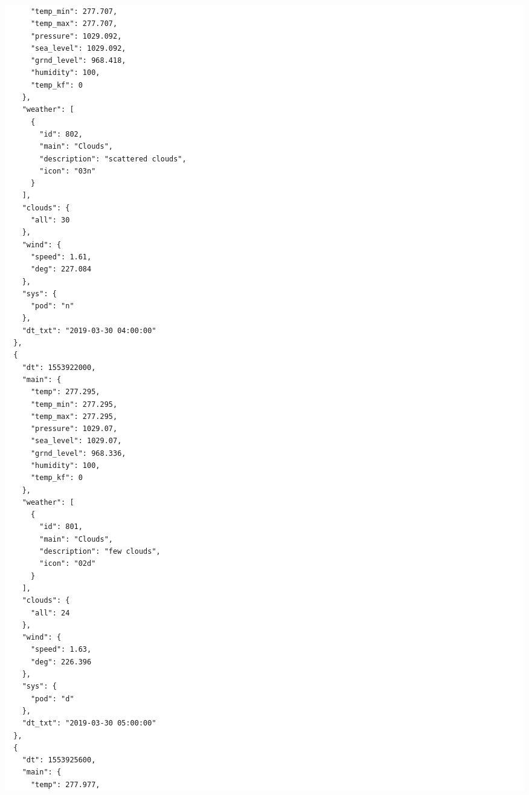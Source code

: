          "temp_min": 277.707,
          "temp_max": 277.707,
          "pressure": 1029.092,
          "sea_level": 1029.092,
          "grnd_level": 968.418,
          "humidity": 100,
          "temp_kf": 0
        },
        "weather": [
          {
            "id": 802,
            "main": "Clouds",
            "description": "scattered clouds",
            "icon": "03n"
          }
        ],
        "clouds": {
          "all": 30
        },
        "wind": {
          "speed": 1.61,
          "deg": 227.084
        },
        "sys": {
          "pod": "n"
        },
        "dt_txt": "2019-03-30 04:00:00"
      },
      {
        "dt": 1553922000,
        "main": {
          "temp": 277.295,
          "temp_min": 277.295,
          "temp_max": 277.295,
          "pressure": 1029.07,
          "sea_level": 1029.07,
          "grnd_level": 968.336,
          "humidity": 100,
          "temp_kf": 0
        },
        "weather": [
          {
            "id": 801,
            "main": "Clouds",
            "description": "few clouds",
            "icon": "02d"
          }
        ],
        "clouds": {
          "all": 24
        },
        "wind": {
          "speed": 1.63,
          "deg": 226.396
        },
        "sys": {
          "pod": "d"
        },
        "dt_txt": "2019-03-30 05:00:00"
      },
      {
        "dt": 1553925600,
        "main": {
          "temp": 277.977,